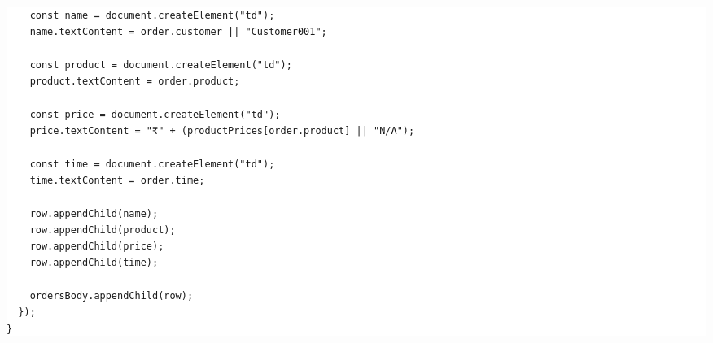         const name = document.createElement("td");
        name.textContent = order.customer || "Customer001";

        const product = document.createElement("td");
        product.textContent = order.product;

        const price = document.createElement("td");
        price.textContent = "₹" + (productPrices[order.product] || "N/A");

        const time = document.createElement("td");
        time.textContent = order.time;

        row.appendChild(name);
        row.appendChild(product);
        row.appendChild(price);
        row.appendChild(time);

        ordersBody.appendChild(row);
      });
    }
  </script>
</body>
</html>
